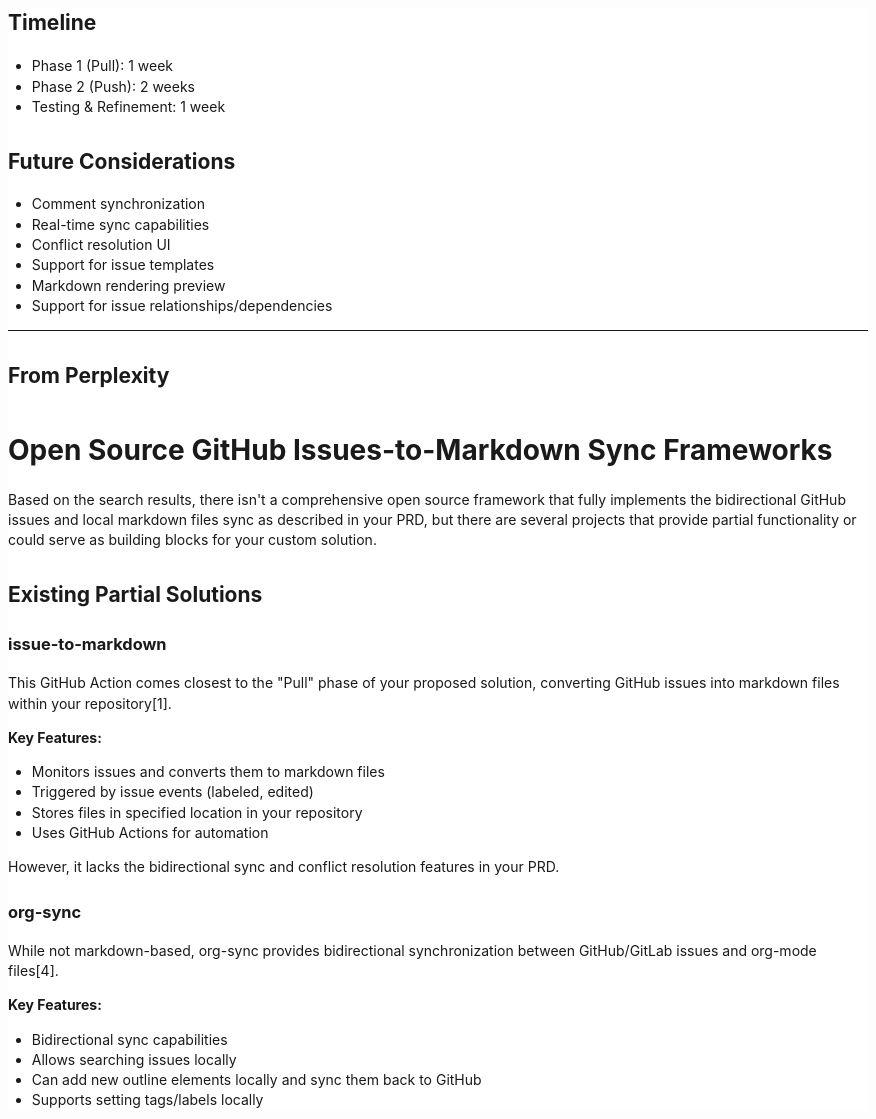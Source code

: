 ## Timeline
- Phase 1 (Pull): 1 week
- Phase 2 (Push): 2 weeks
- Testing & Refinement: 1 week

## Future Considerations
- Comment synchronization
- Real-time sync capabilities
- Conflict resolution UI
- Support for issue templates
- Markdown rendering preview
- Support for issue relationships/dependencies



---
From Perplexity
---

# Open Source GitHub Issues-to-Markdown Sync Frameworks

Based on the search results, there isn't a comprehensive open source framework that fully implements the bidirectional GitHub issues and local markdown files sync as described in your PRD, but there are several projects that provide partial functionality or could serve as building blocks for your custom solution.

## Existing Partial Solutions

### issue-to-markdown

This GitHub Action comes closest to the "Pull" phase of your proposed solution, converting GitHub issues into markdown files within your repository[1].

**Key Features:**
- Monitors issues and converts them to markdown files
- Triggered by issue events (labeled, edited)
- Stores files in specified location in your repository
- Uses GitHub Actions for automation

However, it lacks the bidirectional sync and conflict resolution features in your PRD.

### org-sync

While not markdown-based, org-sync provides bidirectional synchronization between GitHub/GitLab issues and org-mode files[4].

**Key Features:**
- Bidirectional sync capabilities
- Allows searching issues locally
- Can add new outline elements locally and sync them back to GitHub
- Supports setting tags/labels locally
